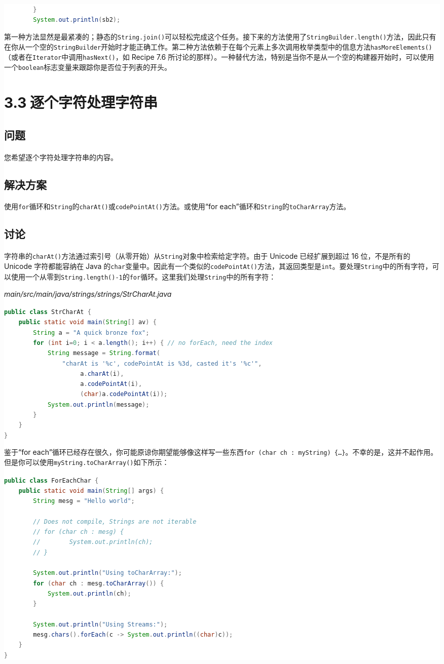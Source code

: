 ```java
        }
        System.out.println(sb2);
```

第一种方法显然是最紧凑的；静态的`String.join()`可以轻松完成这个任务。接下来的方法使用了`StringBuilder.length()`方法，因此只有在你从一个空的`StringBuilder`开始时才能正确工作。第二种方法依赖于在每个元素上多次调用枚举类型中的信息方法`hasMoreElements()`（或者在`Iterator`中调用`hasNext()`，如 Recipe 7.6 所讨论的那样）。一种替代方法，特别是当你不是从一个空的构建器开始时，可以使用一个`boolean`标志变量来跟踪你是否位于列表的开头。

# 3.3 逐个字符处理字符串

## 问题

您希望逐个字符处理字符串的内容。

## 解决方案

使用`for`循环和`String`的`charAt()`或`codePointAt()`方法。或使用“for each”循环和`String`的`toCharArray`方法。

## 讨论

字符串的`charAt()`方法通过索引号（从零开始）从`String`对象中检索给定字符。由于 Unicode 已经扩展到超过 16 位，不是所有的 Unicode 字符都能容纳在 Java 的`char`变量中。因此有一个类似的`codePointAt()`方法，其返回类型是`int`。要处理`String`中的所有字符，可以使用一个从零到`String.length()-1`的`for`循环。这里我们处理`String`中的所有字符：

*main/src/main/java/strings/strings/StrCharAt.java*

```java
public class StrCharAt {
    public static void main(String[] av) {
        String a = "A quick bronze fox";
        for (int i=0; i < a.length(); i++) { // no forEach, need the index
            String message = String.format(
                "charAt is '%c', codePointAt is %3d, casted it's '%c'",
                     a.charAt(i),
                     a.codePointAt(i),
                     (char)a.codePointAt(i));
            System.out.println(message);
        }
    }
}
```

鉴于“for each”循环已经存在很久，你可能原谅你期望能够像这样写一些东西`for (char ch : myString) {…}`。不幸的是，这并不起作用。但是你可以使用`myString.toCharArray()`如下所示：

```java
public class ForEachChar {
    public static void main(String[] args) {
        String mesg = "Hello world";

        // Does not compile, Strings are not iterable
        // for (char ch : mesg) {
        //        System.out.println(ch);
        // }

        System.out.println("Using toCharArray:");
        for (char ch : mesg.toCharArray()) {
            System.out.println(ch);
        }

        System.out.println("Using Streams:");
        mesg.chars().forEach(c -> System.out.println((char)c));
    }
}
```